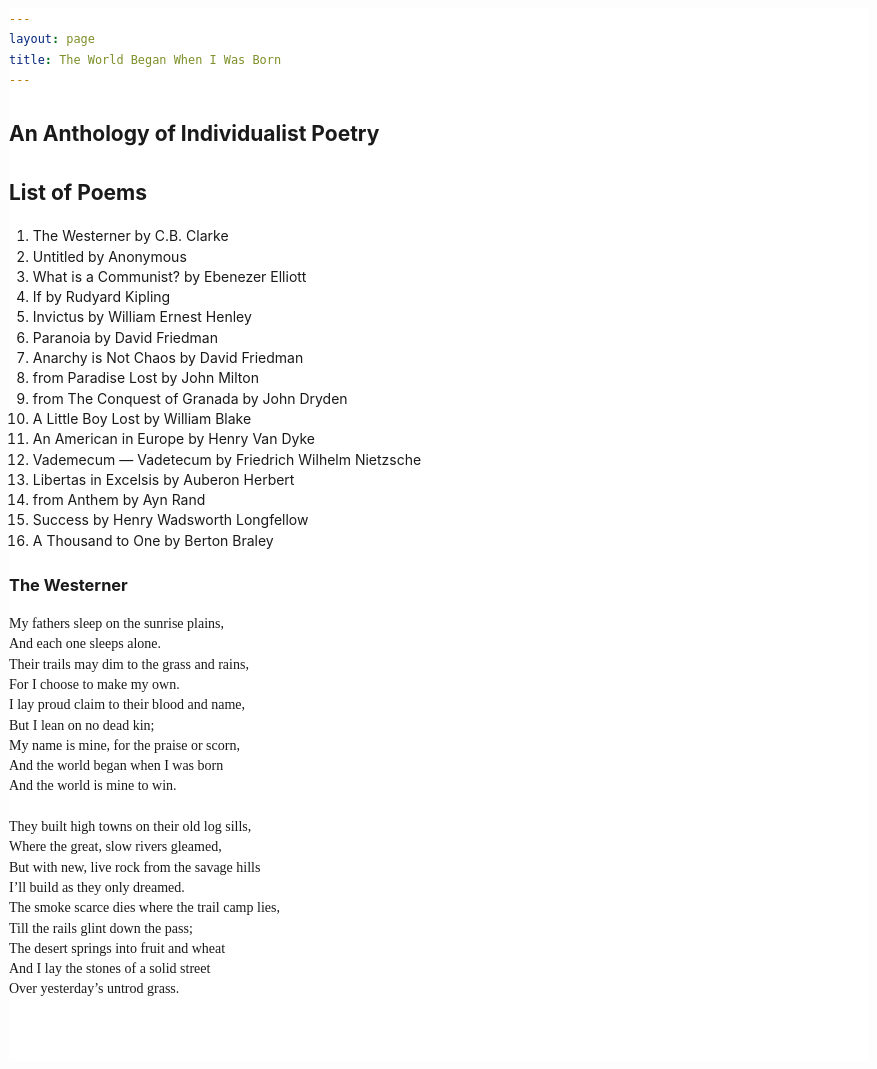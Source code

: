 ```yaml
---
layout: page
title: The World Began When I Was Born
---
```


## An Anthology of Individualist Poetry

## List of Poems

1. The Westerner by C.B. Clarke
2. Untitled by Anonymous
3. What is a Communist? by Ebenezer Elliott
4. If by Rudyard Kipling
5. Invictus by William Ernest Henley
6. Paranoia by David Friedman
7. Anarchy is Not Chaos by David Friedman
8. from Paradise Lost by John Milton
9. from The Conquest of Granada by John Dryden
10. A Little Boy Lost by William Blake
11. An American in Europe by Henry Van Dyke
12. Vademecum — Vadetecum by Friedrich Wilhelm Nietzsche
13. Libertas in Excelsis by Auberon Herbert
14. from Anthem by Ayn Rand
15. Success by Henry Wadsworth Longfellow
16. A Thousand to One by Berton Braley

### The Westerner

<pre style="font-family: serif;">
My fathers sleep on the sunrise plains,
And each one sleeps alone.
Their trails may dim to the grass and rains,
For I choose to make my own.
I lay proud claim to their blood and name,
But I lean on no dead kin;
My name is mine, for the praise or scorn,
And the world began when I was born
And the world is mine to win.

They built high towns on their old log sills,
Where the great, slow rivers gleamed,
But with new, live rock from the savage hills
I’ll build as they only dreamed.
The smoke scarce dies where the trail camp lies,
Till the rails glint down the pass;
The desert springs into fruit and wheat
And I lay the stones of a solid street
Over yesterday’s untrod grass.
